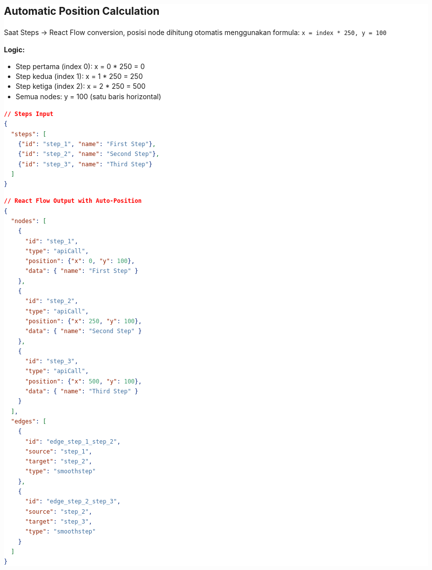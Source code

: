 ## Automatic Position Calculation

Saat Steps → React Flow conversion, posisi node dihitung otomatis menggunakan formula: `x = index * 250, y = 100`

**Logic:**
- Step pertama (index 0): x = 0 * 250 = 0
- Step kedua (index 1): x = 1 * 250 = 250
- Step ketiga (index 2): x = 2 * 250 = 500
- Semua nodes: y = 100 (satu baris horizontal)

```json
// Steps Input
{
  "steps": [
    {"id": "step_1", "name": "First Step"},
    {"id": "step_2", "name": "Second Step"},
    {"id": "step_3", "name": "Third Step"}
  ]
}
```

```json
// React Flow Output with Auto-Position
{
  "nodes": [
    {
      "id": "step_1",
      "type": "apiCall",
      "position": {"x": 0, "y": 100},
      "data": { "name": "First Step" }
    },
    {
      "id": "step_2",
      "type": "apiCall",
      "position": {"x": 250, "y": 100},
      "data": { "name": "Second Step" }
    },
    {
      "id": "step_3",
      "type": "apiCall",
      "position": {"x": 500, "y": 100},
      "data": { "name": "Third Step" }
    }
  ],
  "edges": [
    {
      "id": "edge_step_1_step_2",
      "source": "step_1",
      "target": "step_2",
      "type": "smoothstep"
    },
    {
      "id": "edge_step_2_step_3",
      "source": "step_2",
      "target": "step_3",
      "type": "smoothstep"
    }
  ]
}
```
